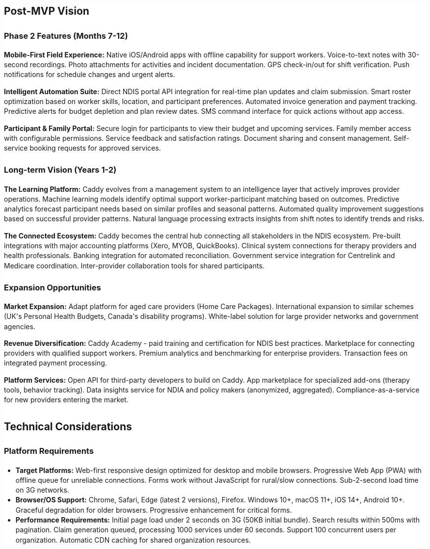 ## Post-MVP Vision

### Phase 2 Features (Months 7-12)

**Mobile-First Field Experience:** Native iOS/Android apps with offline capability for support workers. Voice-to-text notes with 30-second recordings. Photo attachments for activities and incident documentation. GPS check-in/out for shift verification. Push notifications for schedule changes and urgent alerts.

**Intelligent Automation Suite:** Direct NDIS portal API integration for real-time plan updates and claim submission. Smart roster optimization based on worker skills, location, and participant preferences. Automated invoice generation and payment tracking. Predictive alerts for budget depletion and plan review dates. SMS command interface for quick actions without app access.

**Participant & Family Portal:** Secure login for participants to view their budget and upcoming services. Family member access with configurable permissions. Service feedback and satisfaction ratings. Document sharing and consent management. Self-service booking requests for approved services.

### Long-term Vision (Years 1-2)

**The Learning Platform:** Caddy evolves from a management system to an intelligence layer that actively improves provider operations. Machine learning models identify optimal support worker-participant matching based on outcomes. Predictive analytics forecast participant needs based on similar profiles and seasonal patterns. Automated quality improvement suggestions based on successful provider patterns. Natural language processing extracts insights from shift notes to identify trends and risks.

**The Connected Ecosystem:** Caddy becomes the central hub connecting all stakeholders in the NDIS ecosystem. Pre-built integrations with major accounting platforms (Xero, MYOB, QuickBooks). Clinical system connections for therapy providers and health professionals. Banking integration for automated reconciliation. Government service integration for Centrelink and Medicare coordination. Inter-provider collaboration tools for shared participants.

### Expansion Opportunities

**Market Expansion:** Adapt platform for aged care providers (Home Care Packages). International expansion to similar schemes (UK's Personal Health Budgets, Canada's disability programs). White-label solution for large provider networks and government agencies.

**Revenue Diversification:** Caddy Academy - paid training and certification for NDIS best practices. Marketplace for connecting providers with qualified support workers. Premium analytics and benchmarking for enterprise providers. Transaction fees on integrated payment processing.

**Platform Services:** Open API for third-party developers to build on Caddy. App marketplace for specialized add-ons (therapy tools, behavior tracking). Data insights service for NDIA and policy makers (anonymized, aggregated). Compliance-as-a-service for new providers entering the market.

## Technical Considerations

### Platform Requirements

- **Target Platforms:** Web-first responsive design optimized for desktop and mobile browsers. Progressive Web App (PWA) with offline queue for unreliable connections. Forms work without JavaScript for rural/slow connections. Sub-2-second load time on 3G networks.
- **Browser/OS Support:** Chrome, Safari, Edge (latest 2 versions), Firefox. Windows 10+, macOS 11+, iOS 14+, Android 10+. Graceful degradation for older browsers. Progressive enhancement for critical forms.
- **Performance Requirements:** Initial page load under 2 seconds on 3G (50KB initial bundle). Search results within 500ms with pagination. Claim generation queued, processing 1000 services under 60 seconds. Support 100 concurrent users per organization. Automatic CDN caching for shared organization resources.
